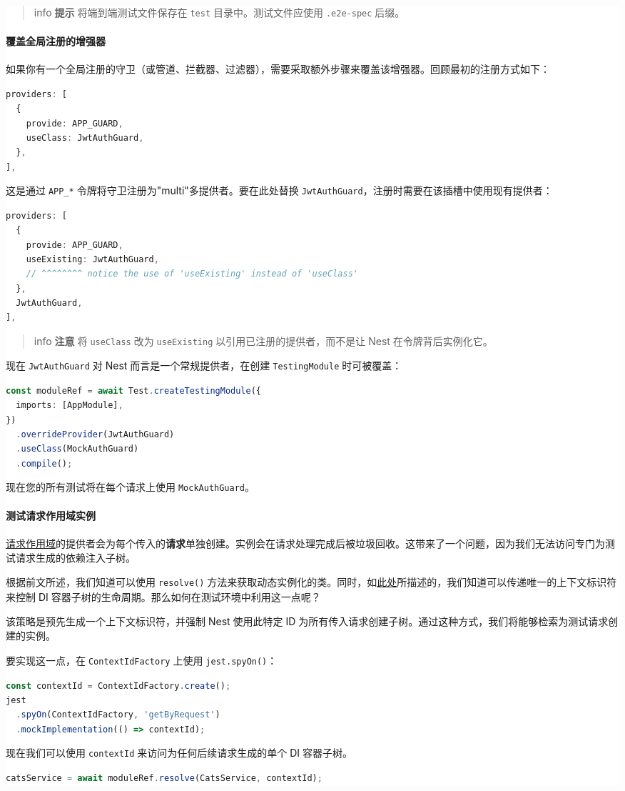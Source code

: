 > info **提示** 将端到端测试文件保存在 `test` 目录中。测试文件应使用 `.e2e-spec` 后缀。

#### 覆盖全局注册的增强器

如果你有一个全局注册的守卫（或管道、拦截器、过滤器），需要采取额外步骤来覆盖该增强器。回顾最初的注册方式如下：

```typescript
providers: [
  {
    provide: APP_GUARD,
    useClass: JwtAuthGuard,
  },
],
```

这是通过 `APP_*` 令牌将守卫注册为"multi"多提供者。要在此处替换 `JwtAuthGuard`，注册时需要在该插槽中使用现有提供者：

```typescript
providers: [
  {
    provide: APP_GUARD,
    useExisting: JwtAuthGuard,
    // ^^^^^^^^ notice the use of 'useExisting' instead of 'useClass'
  },
  JwtAuthGuard,
],
```

> info **注意** 将 `useClass` 改为 `useExisting` 以引用已注册的提供者，而不是让 Nest 在令牌背后实例化它。

现在 `JwtAuthGuard` 对 Nest 而言是一个常规提供者，在创建 `TestingModule` 时可被覆盖：

```typescript
const moduleRef = await Test.createTestingModule({
  imports: [AppModule],
})
  .overrideProvider(JwtAuthGuard)
  .useClass(MockAuthGuard)
  .compile();
```

现在您的所有测试将在每个请求上使用 `MockAuthGuard`。

#### 测试请求作用域实例

[请求作用域](/fundamentals/injection-scopes)的提供者会为每个传入的**请求**单独创建。实例会在请求处理完成后被垃圾回收。这带来了一个问题，因为我们无法访问专门为测试请求生成的依赖注入子树。

根据前文所述，我们知道可以使用 `resolve()` 方法来获取动态实例化的类。同时，如[此处](https://docs.nestjs.com/fundamentals/module-ref#resolving-scoped-providers)所描述的，我们知道可以传递唯一的上下文标识符来控制 DI 容器子树的生命周期。那么如何在测试环境中利用这一点呢？

该策略是预先生成一个上下文标识符，并强制 Nest 使用此特定 ID 为所有传入请求创建子树。通过这种方式，我们将能够检索为测试请求创建的实例。

要实现这一点，在 `ContextIdFactory` 上使用 `jest.spyOn()`：

```typescript
const contextId = ContextIdFactory.create();
jest
  .spyOn(ContextIdFactory, 'getByRequest')
  .mockImplementation(() => contextId);
```

现在我们可以使用 `contextId` 来访问为任何后续请求生成的单个 DI 容器子树。

```typescript
catsService = await moduleRef.resolve(CatsService, contextId);
```
